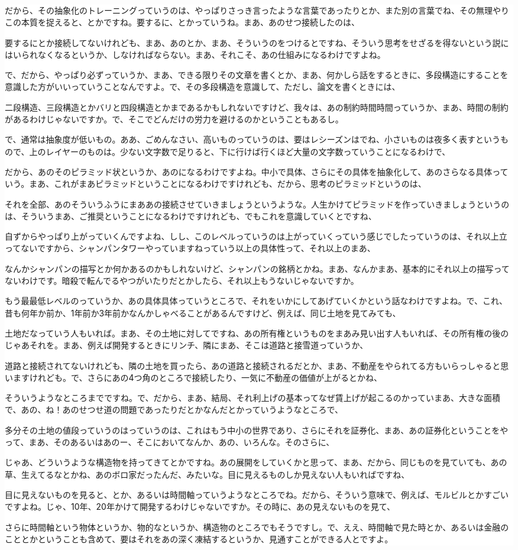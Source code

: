 
だから、その抽象化のトレーニングっていうのは、やっぱりさっき言ったような言葉であったりとか、また別の言葉でね、その無理やりこの本質を捉えると、とかですね。要するに、とかっていうね。まあ、あのせつ接続したのは、


要するにとか接続してないけれども、まあ、あのとか、まあ、そういうのをつけるとですね、そういう思考をせざるを得ないという説にはいられなくなるというか、しなければならない。まあ、それこそ、あの仕組みになるわけですよね。


で、だから、やっぱり必ずっていうか、まあ、できる限りその文章を書くとか、まあ、何かしら話をするときに、多段構造にすることを意識した方がいいっていうことなんですよ。で、その多段構造を意識して、ただし、論文を書くときには、


二段構造、三段構造とかバリと四段構造とかまであるかもしれないですけど、我々は、あの制約時間時間っていうか、まあ、時間の制約があるわけじゃないですか。で、そこでどんだけの労力を避けるのかということもあるし。


で、通常は抽象度が低いもの。ああ、ごめんなさい、高いものっていうのは、要はレシーズンはでね、小さいものは夜多く表すというもので、上のレイヤーのものは。少ない文字数で足りると、下に行けば行くほど大量の文字数っていうことになるわけで、


だから、あのそのピラミッド状というか、あのになるわけですよね。中小で具体、さらにその具体を抽象化して、あのさらなる具体っていう。まあ、これがまあピラミッドということになるわけですけれども、だから、思考のピラミッドというのは、


それを全部、あのそういうふうにまああの接続させていきましょうというような。人生かけてピラミッドを作っていきましょうというのは、そういうまあ、ご推奨ということになるわけですけれども、でもこれを意識していくとですね、


自ずからやっぱり上がっていくんですよね、しし、このレベルっていうのは上がっていくっていう感じでしたっていうのは、それ以上立ってないですから、シャンパンタワーやっていますねっていう以上の具体性って、それ以上のまあ、


なんかシャンパンの描写とか何かあるのかもしれないけど、シャンパンの銘柄とかね。まあ、なんかまあ、基本的にそれ以上の描写ってないわけです。暗殺で転んでるやつがいたりだとかしたら、それ以上もうないじゃないですか。


もう最最低レベルのっていうか、あの具体具体っていうところで、それをいかにしてあげていくかという話なわけですよね。で、これ、昔も何年か前か、1年前か3年前かなんかしゃべることがあるんですけど、例えば、同じ土地を見てみても、


土地だなっていう人もいれば。まあ、その土地に対してですね、あの所有権というものをまあみ見い出す人もいれば、その所有権の後のじゃあそれを。まあ、例えば開発するときにリンチ、隣にまあ、そこは道路と接雪道っていうか、


道路と接続されてないけれども、隣の土地を買ったら、あの道路と接続されるだとか、まあ、不動産をやられてる方もいらっしゃると思いますけれども。で、さらにあの4つ角のところで接続したり、一気に不動産の価値が上がるとかね、


そういうようなところまでですね。で、だから、まあ、結局、それ利上げの基本ってなぜ賃上げが起こるのかっていまあ、大きな面積で、あの、ね！あのせつせ道の問題であったりだとかなんだとかっていうようなところで、


多分その土地の値段っていうのはっていうのは、これはもう中小の世界であり、さらにそれを証券化、まあ、あの証券化ということをやって、まあ、そのあるいはあのー、そこにおいてなんか、あの、いろんな。そのさらに、


じゃあ、どういうような構造物を持ってきてとかですね。あの展開をしていくかと思って、まあ、だから、同じものを見ていても、あの草、生えてるなとかね、あのボロ家だったんだ、みたいな。目に見えるものしか見えない人もいればですね、


目に見えないものを見ると、とか、あるいは時間軸っていうようなところでね。だから、そういう意味で、例えば、モルビルとかすごいですよね。じゃ、10年、20年かけて開発するわけじゃないですか。その時に、あの見えないものを見て、


さらに時間軸という物体というか、物的なというか、構造物のところでもそうですし。で、ええ、時間軸で見た時とか、あるいは金融のこととかということも含めて、要はそれをあの深く凍結するというか、見通すことができる人とですよ。
